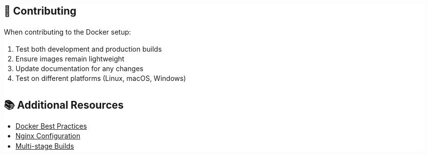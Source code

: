 ## 🤝 Contributing

When contributing to the Docker setup:

1. Test both development and production builds
2. Ensure images remain lightweight
3. Update documentation for any changes
4. Test on different platforms (Linux, macOS, Windows)

## 📚 Additional Resources

- [Docker Best Practices](https://docs.docker.com/develop/dev-best-practices/)
- [Nginx Configuration](https://nginx.org/en/docs/)
- [Multi-stage Builds](https://docs.docker.com/develop/dev-best-practices/dockerfile_best-practices/#use-multi-stage-builds)
